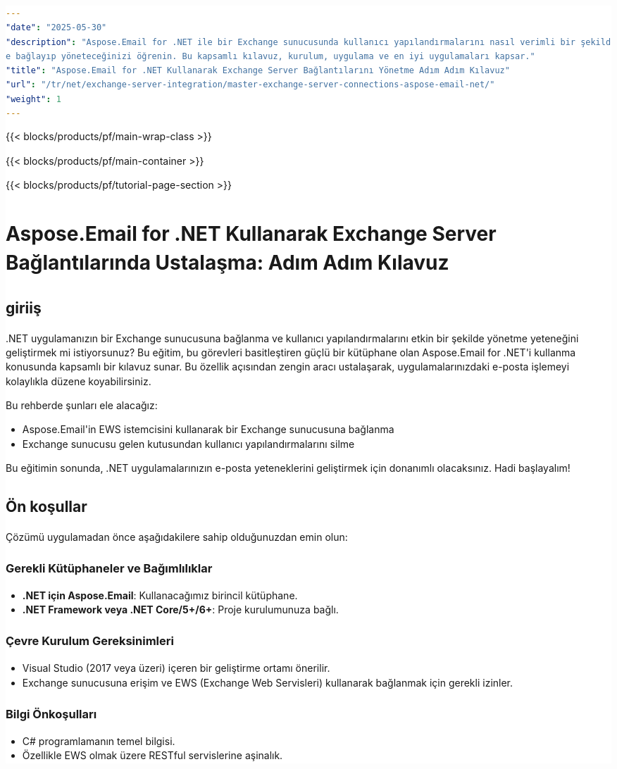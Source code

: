 ```yaml
---
"date": "2025-05-30"
"description": "Aspose.Email for .NET ile bir Exchange sunucusunda kullanıcı yapılandırmalarını nasıl verimli bir şekilde bağlayıp yöneteceğinizi öğrenin. Bu kapsamlı kılavuz, kurulum, uygulama ve en iyi uygulamaları kapsar."
"title": "Aspose.Email for .NET Kullanarak Exchange Server Bağlantılarını Yönetme Adım Adım Kılavuz"
"url": "/tr/net/exchange-server-integration/master-exchange-server-connections-aspose-email-net/"
"weight": 1
---
```


{{< blocks/products/pf/main-wrap-class >}}

{{< blocks/products/pf/main-container >}}

{{< blocks/products/pf/tutorial-page-section >}}
# Aspose.Email for .NET Kullanarak Exchange Server Bağlantılarında Ustalaşma: Adım Adım Kılavuz

## giriiş

.NET uygulamanızın bir Exchange sunucusuna bağlanma ve kullanıcı yapılandırmalarını etkin bir şekilde yönetme yeteneğini geliştirmek mi istiyorsunuz? Bu eğitim, bu görevleri basitleştiren güçlü bir kütüphane olan Aspose.Email for .NET'i kullanma konusunda kapsamlı bir kılavuz sunar. Bu özellik açısından zengin aracı ustalaşarak, uygulamalarınızdaki e-posta işlemeyi kolaylıkla düzene koyabilirsiniz.

Bu rehberde şunları ele alacağız:
- Aspose.Email'in EWS istemcisini kullanarak bir Exchange sunucusuna bağlanma
- Exchange sunucusu gelen kutusundan kullanıcı yapılandırmalarını silme

Bu eğitimin sonunda, .NET uygulamalarınızın e-posta yeteneklerini geliştirmek için donanımlı olacaksınız. Hadi başlayalım!

## Ön koşullar

Çözümü uygulamadan önce aşağıdakilere sahip olduğunuzdan emin olun:

### Gerekli Kütüphaneler ve Bağımlılıklar
- **.NET için Aspose.Email**: Kullanacağımız birincil kütüphane.
- **.NET Framework veya .NET Core/5+/6+**: Proje kurulumunuza bağlı.

### Çevre Kurulum Gereksinimleri
- Visual Studio (2017 veya üzeri) içeren bir geliştirme ortamı önerilir.
- Exchange sunucusuna erişim ve EWS (Exchange Web Servisleri) kullanarak bağlanmak için gerekli izinler.

### Bilgi Önkoşulları
- C# programlamanın temel bilgisi.
- Özellikle EWS olmak üzere RESTful servislerine aşinalık.

